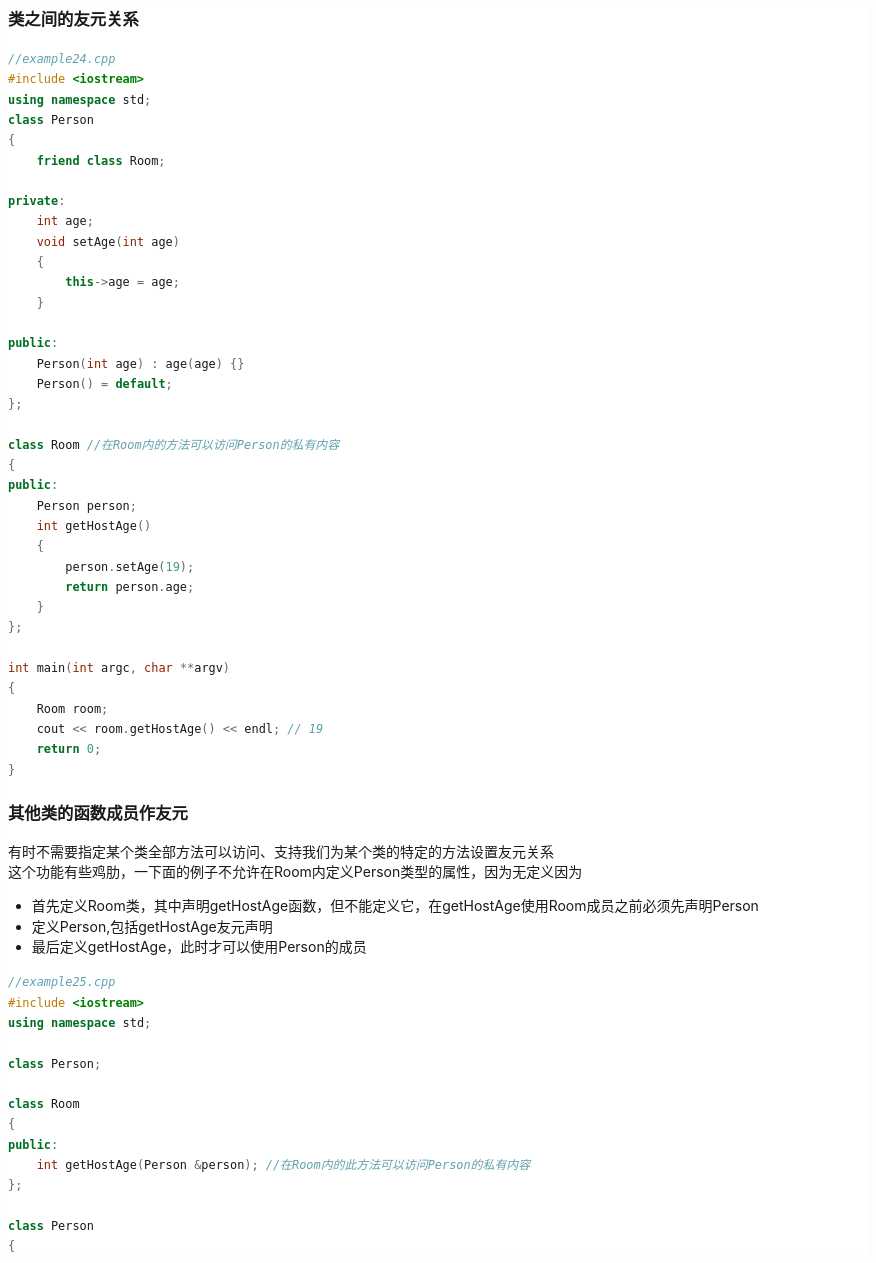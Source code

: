 ### 类之间的友元关系

```cpp
//example24.cpp
#include <iostream>
using namespace std;
class Person
{
    friend class Room;

private:
    int age;
    void setAge(int age)
    {
        this->age = age;
    }

public:
    Person(int age) : age(age) {}
    Person() = default;
};

class Room //在Room内的方法可以访问Person的私有内容
{
public:
    Person person;
    int getHostAge()
    {
        person.setAge(19);
        return person.age;
    }
};

int main(int argc, char **argv)
{
    Room room;
    cout << room.getHostAge() << endl; // 19
    return 0;
}
```

### 其他类的函数成员作友元

有时不需要指定某个类全部方法可以访问、支持我们为某个类的特定的方法设置友元关系\
这个功能有些鸡肋，一下面的例子不允许在Room内定义Person类型的属性，因为无定义因为

* 首先定义Room类，其中声明getHostAge函数，但不能定义它，在getHostAge使用Room成员之前必须先声明Person
* 定义Person,包括getHostAge友元声明
* 最后定义getHostAge，此时才可以使用Person的成员

```cpp
//example25.cpp
#include <iostream>
using namespace std;

class Person;

class Room
{
public:
    int getHostAge(Person &person); //在Room内的此方法可以访问Person的私有内容
};

class Person
{
```